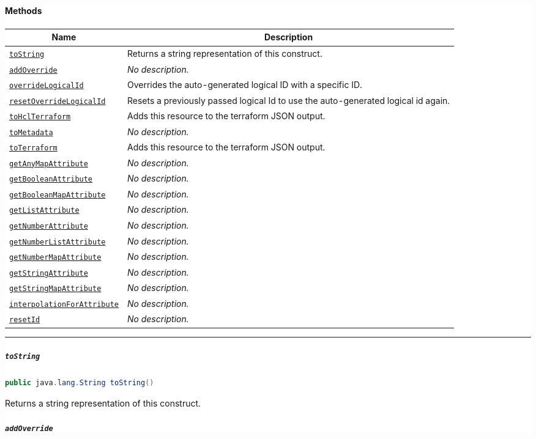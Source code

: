 
#### Methods <a name="Methods" id="Methods"></a>

| **Name** | **Description** |
| --- | --- |
| <code><a href="#@cdktf/provider-opentelekomcloud.dataOpentelekomcloudTaurusdbMysqlProxiesV3.DataOpentelekomcloudTaurusdbMysqlProxiesV3.toString">toString</a></code> | Returns a string representation of this construct. |
| <code><a href="#@cdktf/provider-opentelekomcloud.dataOpentelekomcloudTaurusdbMysqlProxiesV3.DataOpentelekomcloudTaurusdbMysqlProxiesV3.addOverride">addOverride</a></code> | *No description.* |
| <code><a href="#@cdktf/provider-opentelekomcloud.dataOpentelekomcloudTaurusdbMysqlProxiesV3.DataOpentelekomcloudTaurusdbMysqlProxiesV3.overrideLogicalId">overrideLogicalId</a></code> | Overrides the auto-generated logical ID with a specific ID. |
| <code><a href="#@cdktf/provider-opentelekomcloud.dataOpentelekomcloudTaurusdbMysqlProxiesV3.DataOpentelekomcloudTaurusdbMysqlProxiesV3.resetOverrideLogicalId">resetOverrideLogicalId</a></code> | Resets a previously passed logical Id to use the auto-generated logical id again. |
| <code><a href="#@cdktf/provider-opentelekomcloud.dataOpentelekomcloudTaurusdbMysqlProxiesV3.DataOpentelekomcloudTaurusdbMysqlProxiesV3.toHclTerraform">toHclTerraform</a></code> | Adds this resource to the terraform JSON output. |
| <code><a href="#@cdktf/provider-opentelekomcloud.dataOpentelekomcloudTaurusdbMysqlProxiesV3.DataOpentelekomcloudTaurusdbMysqlProxiesV3.toMetadata">toMetadata</a></code> | *No description.* |
| <code><a href="#@cdktf/provider-opentelekomcloud.dataOpentelekomcloudTaurusdbMysqlProxiesV3.DataOpentelekomcloudTaurusdbMysqlProxiesV3.toTerraform">toTerraform</a></code> | Adds this resource to the terraform JSON output. |
| <code><a href="#@cdktf/provider-opentelekomcloud.dataOpentelekomcloudTaurusdbMysqlProxiesV3.DataOpentelekomcloudTaurusdbMysqlProxiesV3.getAnyMapAttribute">getAnyMapAttribute</a></code> | *No description.* |
| <code><a href="#@cdktf/provider-opentelekomcloud.dataOpentelekomcloudTaurusdbMysqlProxiesV3.DataOpentelekomcloudTaurusdbMysqlProxiesV3.getBooleanAttribute">getBooleanAttribute</a></code> | *No description.* |
| <code><a href="#@cdktf/provider-opentelekomcloud.dataOpentelekomcloudTaurusdbMysqlProxiesV3.DataOpentelekomcloudTaurusdbMysqlProxiesV3.getBooleanMapAttribute">getBooleanMapAttribute</a></code> | *No description.* |
| <code><a href="#@cdktf/provider-opentelekomcloud.dataOpentelekomcloudTaurusdbMysqlProxiesV3.DataOpentelekomcloudTaurusdbMysqlProxiesV3.getListAttribute">getListAttribute</a></code> | *No description.* |
| <code><a href="#@cdktf/provider-opentelekomcloud.dataOpentelekomcloudTaurusdbMysqlProxiesV3.DataOpentelekomcloudTaurusdbMysqlProxiesV3.getNumberAttribute">getNumberAttribute</a></code> | *No description.* |
| <code><a href="#@cdktf/provider-opentelekomcloud.dataOpentelekomcloudTaurusdbMysqlProxiesV3.DataOpentelekomcloudTaurusdbMysqlProxiesV3.getNumberListAttribute">getNumberListAttribute</a></code> | *No description.* |
| <code><a href="#@cdktf/provider-opentelekomcloud.dataOpentelekomcloudTaurusdbMysqlProxiesV3.DataOpentelekomcloudTaurusdbMysqlProxiesV3.getNumberMapAttribute">getNumberMapAttribute</a></code> | *No description.* |
| <code><a href="#@cdktf/provider-opentelekomcloud.dataOpentelekomcloudTaurusdbMysqlProxiesV3.DataOpentelekomcloudTaurusdbMysqlProxiesV3.getStringAttribute">getStringAttribute</a></code> | *No description.* |
| <code><a href="#@cdktf/provider-opentelekomcloud.dataOpentelekomcloudTaurusdbMysqlProxiesV3.DataOpentelekomcloudTaurusdbMysqlProxiesV3.getStringMapAttribute">getStringMapAttribute</a></code> | *No description.* |
| <code><a href="#@cdktf/provider-opentelekomcloud.dataOpentelekomcloudTaurusdbMysqlProxiesV3.DataOpentelekomcloudTaurusdbMysqlProxiesV3.interpolationForAttribute">interpolationForAttribute</a></code> | *No description.* |
| <code><a href="#@cdktf/provider-opentelekomcloud.dataOpentelekomcloudTaurusdbMysqlProxiesV3.DataOpentelekomcloudTaurusdbMysqlProxiesV3.resetId">resetId</a></code> | *No description.* |

---

##### `toString` <a name="toString" id="@cdktf/provider-opentelekomcloud.dataOpentelekomcloudTaurusdbMysqlProxiesV3.DataOpentelekomcloudTaurusdbMysqlProxiesV3.toString"></a>

```java
public java.lang.String toString()
```

Returns a string representation of this construct.

##### `addOverride` <a name="addOverride" id="@cdktf/provider-opentelekomcloud.dataOpentelekomcloudTaurusdbMysqlProxiesV3.DataOpentelekomcloudTaurusdbMysqlProxiesV3.addOverride"></a>
